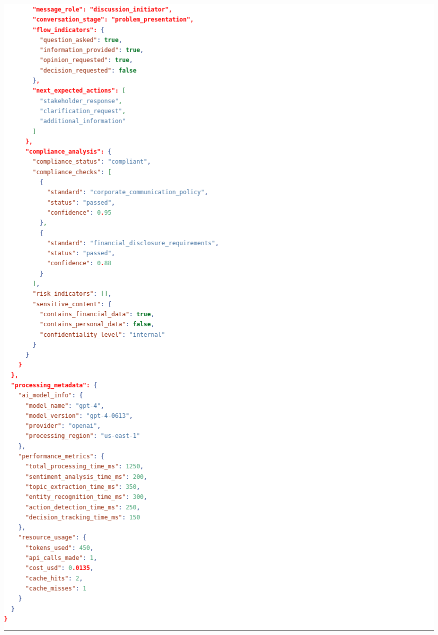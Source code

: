 ```json
        "message_role": "discussion_initiator",
        "conversation_stage": "problem_presentation",
        "flow_indicators": {
          "question_asked": true,
          "information_provided": true,
          "opinion_requested": true,
          "decision_requested": false
        },
        "next_expected_actions": [
          "stakeholder_response",
          "clarification_request",
          "additional_information"
        ]
      },
      "compliance_analysis": {
        "compliance_status": "compliant",
        "compliance_checks": [
          {
            "standard": "corporate_communication_policy",
            "status": "passed",
            "confidence": 0.95
          },
          {
            "standard": "financial_disclosure_requirements",
            "status": "passed",
            "confidence": 0.88
          }
        ],
        "risk_indicators": [],
        "sensitive_content": {
          "contains_financial_data": true,
          "contains_personal_data": false,
          "confidentiality_level": "internal"
        }
      }
    }
  },
  "processing_metadata": {
    "ai_model_info": {
      "model_name": "gpt-4",
      "model_version": "gpt-4-0613",
      "provider": "openai",
      "processing_region": "us-east-1"
    },
    "performance_metrics": {
      "total_processing_time_ms": 1250,
      "sentiment_analysis_time_ms": 200,
      "topic_extraction_time_ms": 350,
      "entity_recognition_time_ms": 300,
      "action_detection_time_ms": 250,
      "decision_tracking_time_ms": 150
    },
    "resource_usage": {
      "tokens_used": 450,
      "api_calls_made": 1,
      "cost_usd": 0.0135,
      "cache_hits": 2,
      "cache_misses": 1
    }
  }
}
```

---